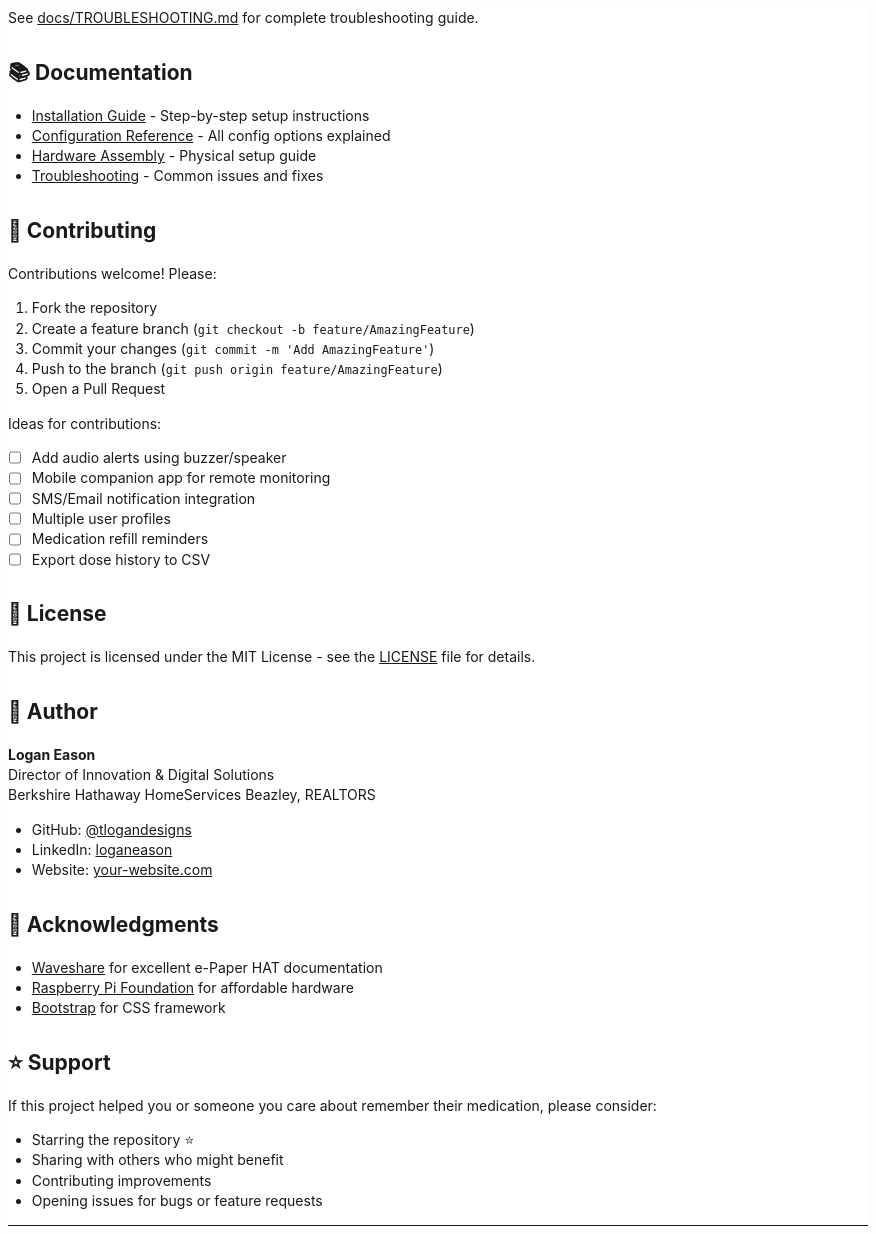 See [docs/TROUBLESHOOTING.md](docs/TROUBLESHOOTING.md) for complete troubleshooting guide.

## 📚 Documentation

- [Installation Guide](docs/INSTALLATION.md) - Step-by-step setup instructions
- [Configuration Reference](docs/CONFIGURATION.md) - All config options explained
- [Hardware Assembly](docs/HARDWARE.md) - Physical setup guide
- [Troubleshooting](docs/TROUBLESHOOTING.md) - Common issues and fixes

## 🤝 Contributing

Contributions welcome! Please:
1. Fork the repository
2. Create a feature branch (`git checkout -b feature/AmazingFeature`)
3. Commit your changes (`git commit -m 'Add AmazingFeature'`)
4. Push to the branch (`git push origin feature/AmazingFeature`)
5. Open a Pull Request

Ideas for contributions:
- [ ] Add audio alerts using buzzer/speaker
- [ ] Mobile companion app for remote monitoring
- [ ] SMS/Email notification integration
- [ ] Multiple user profiles
- [ ] Medication refill reminders
- [ ] Export dose history to CSV

## 📝 License

This project is licensed under the MIT License - see the [LICENSE](LICENSE) file for details.

## 👤 Author

**Logan Eason**  
Director of Innovation & Digital Solutions  
Berkshire Hathaway HomeServices Beazley, REALTORS

- GitHub: [@tlogandesigns](https://github.com/tlogandesigns)
- LinkedIn: [loganeason](https://linkedin.com/in/loganeason)
- Website: [your-website.com](https://your-website.com)

## 🙏 Acknowledgments

- [Waveshare](https://www.waveshare.com/) for excellent e-Paper HAT documentation
- [Raspberry Pi Foundation](https://www.raspberrypi.org/) for affordable hardware
- [Bootstrap](https://getbootstrap.com/) for CSS framework

## ⭐ Support

If this project helped you or someone you care about remember their medication, please consider:
- Starring the repository ⭐
- Sharing with others who might benefit
- Contributing improvements
- Opening issues for bugs or feature requests

---